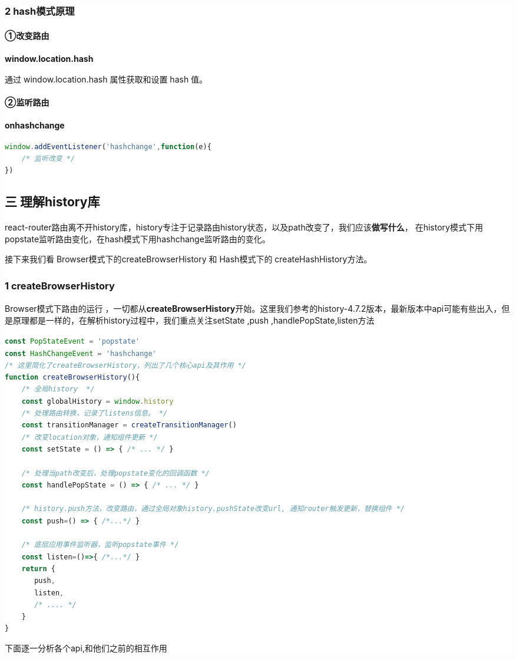 
### 2 hash模式原理

#### ①改变路由

**window.location.hash**

通过 window.location.hash 属性获取和设置 hash 值。


#### ②监听路由

**onhashchange**

````js
window.addEventListener('hashchange',function(e){
    /* 监听改变 */
})
````

## 三 理解history库

react-router路由离不开history库，history专注于记录路由history状态，以及path改变了，我们应该**做写什么**，
在history模式下用popstate监听路由变化，在hash模式下用hashchange监听路由的变化。

接下来我们看 Browser模式下的createBrowserHistory 和 Hash模式下的 createHashHistory方法。

### 1 createBrowserHistory

Browser模式下路由的运行 ，一切都从**createBrowserHistory**开始。这里我们参考的history-4.7.2版本，最新版本中api可能有些出入，但是原理都是一样的，在解析history过程中，我们重点关注setState ,push ,handlePopState,listen方法

````js
const PopStateEvent = 'popstate'
const HashChangeEvent = 'hashchange'
/* 这里简化了createBrowserHistory，列出了几个核心api及其作用 */
function createBrowserHistory(){
    /* 全局history  */
    const globalHistory = window.history
    /* 处理路由转换，记录了listens信息。 */
    const transitionManager = createTransitionManager()
    /* 改变location对象，通知组件更新 */
    const setState = () => { /* ... */ }
    
    /* 处理当path改变后，处理popstate变化的回调函数 */
    const handlePopState = () => { /* ... */ }
   
    /* history.push方法，改变路由，通过全局对象history.pushState改变url, 通知router触发更新，替换组件 */
    const push=() => { /*...*/ }
    
    /* 底层应用事件监听器，监听popstate事件 */
    const listen=()=>{ /*...*/ } 
    return {
       push,
       listen,
       /* .... */ 
    }
}
````
下面逐一分析各个api,和他们之前的相互作用
